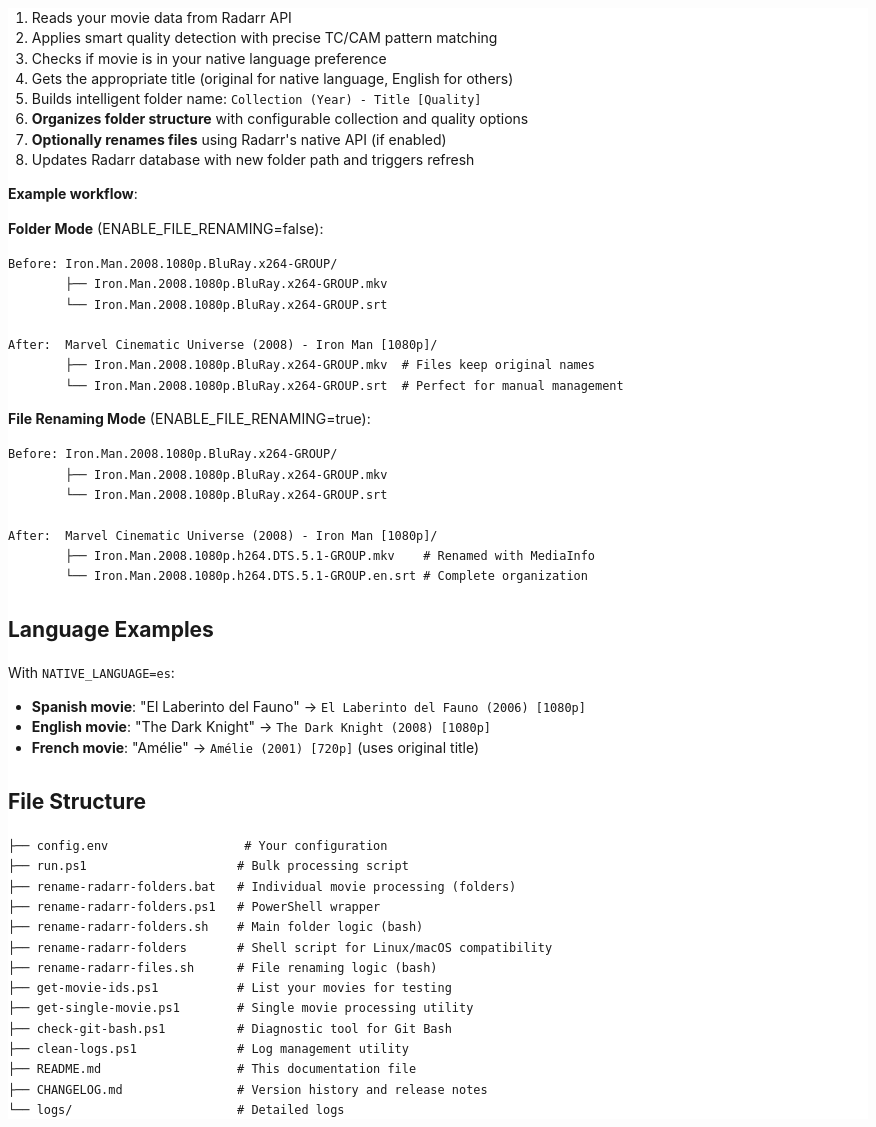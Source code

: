 1. Reads your movie data from Radarr API
2. Applies smart quality detection with precise TC/CAM pattern matching
3. Checks if movie is in your native language preference
4. Gets the appropriate title (original for native language, English for others)
5. Builds intelligent folder name: `Collection (Year) - Title [Quality]`
6. **Organizes folder structure** with configurable collection and quality options
7. **Optionally renames files** using Radarr's native API (if enabled)
8. Updates Radarr database with new folder path and triggers refresh

**Example workflow**:

**Folder Mode** (ENABLE_FILE_RENAMING=false):
```
Before: Iron.Man.2008.1080p.BluRay.x264-GROUP/
        ├── Iron.Man.2008.1080p.BluRay.x264-GROUP.mkv
        └── Iron.Man.2008.1080p.BluRay.x264-GROUP.srt

After:  Marvel Cinematic Universe (2008) - Iron Man [1080p]/
        ├── Iron.Man.2008.1080p.BluRay.x264-GROUP.mkv  # Files keep original names
        └── Iron.Man.2008.1080p.BluRay.x264-GROUP.srt  # Perfect for manual management
```

**File Renaming Mode** (ENABLE_FILE_RENAMING=true):
```
Before: Iron.Man.2008.1080p.BluRay.x264-GROUP/
        ├── Iron.Man.2008.1080p.BluRay.x264-GROUP.mkv
        └── Iron.Man.2008.1080p.BluRay.x264-GROUP.srt

After:  Marvel Cinematic Universe (2008) - Iron Man [1080p]/
        ├── Iron.Man.2008.1080p.h264.DTS.5.1-GROUP.mkv    # Renamed with MediaInfo
        └── Iron.Man.2008.1080p.h264.DTS.5.1-GROUP.en.srt # Complete organization
```

## Language Examples

With `NATIVE_LANGUAGE=es`:
- **Spanish movie**: "El Laberinto del Fauno" → `El Laberinto del Fauno (2006) [1080p]`
- **English movie**: "The Dark Knight" → `The Dark Knight (2008) [1080p]`
- **French movie**: "Amélie" → `Amélie (2001) [720p]` (uses original title)

## File Structure

```
├── config.env                   # Your configuration
├── run.ps1                     # Bulk processing script
├── rename-radarr-folders.bat   # Individual movie processing (folders)
├── rename-radarr-folders.ps1   # PowerShell wrapper
├── rename-radarr-folders.sh    # Main folder logic (bash)
├── rename-radarr-folders       # Shell script for Linux/macOS compatibility
├── rename-radarr-files.sh      # File renaming logic (bash)
├── get-movie-ids.ps1           # List your movies for testing
├── get-single-movie.ps1        # Single movie processing utility
├── check-git-bash.ps1          # Diagnostic tool for Git Bash
├── clean-logs.ps1              # Log management utility
├── README.md                   # This documentation file
├── CHANGELOG.md                # Version history and release notes
└── logs/                       # Detailed logs
```
